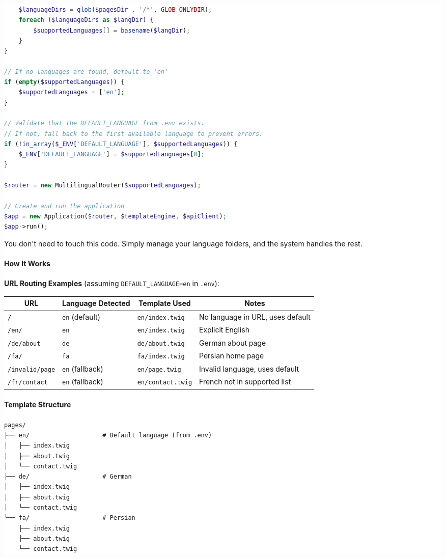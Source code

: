 ```php
    $languageDirs = glob($pagesDir . '/*', GLOB_ONLYDIR);
    foreach ($languageDirs as $langDir) {
        $supportedLanguages[] = basename($langDir);
    }
}

// If no languages are found, default to 'en'
if (empty($supportedLanguages)) {
    $supportedLanguages = ['en'];
}

// Validate that the DEFAULT_LANGUAGE from .env exists.
// If not, fall back to the first available language to prevent errors.
if (!in_array($_ENV['DEFAULT_LANGUAGE'], $supportedLanguages)) {
    $_ENV['DEFAULT_LANGUAGE'] = $supportedLanguages[0];
}

$router = new MultilingualRouter($supportedLanguages);

// Create and run the application
$app = new Application($router, $templateEngine, $apiClient);
$app->run();
```
You don't need to touch this code. Simply manage your language folders, and the system handles the rest.

#### How It Works

**URL Routing Examples** (assuming `DEFAULT_LANGUAGE=en` in `.env`):

| URL | Language Detected | Template Used | Notes |
|-----|------------------|---------------|-------|
| `/` | `en` (default) | `en/index.twig` | No language in URL, uses default |
| `/en/` | `en` | `en/index.twig` | Explicit English |
| `/de/about` | `de` | `de/about.twig` | German about page |
| `/fa/` | `fa` | `fa/index.twig` | Persian home page |
| `/invalid/page` | `en` (fallback) | `en/page.twig` | Invalid language, uses default |
| `/fr/contact` | `en` (fallback) | `en/contact.twig` | French not in supported list |

#### Template Structure
```
pages/
├── en/                    # Default language (from .env)
│   ├── index.twig
│   ├── about.twig
│   └── contact.twig
├── de/                    # German
│   ├── index.twig
│   ├── about.twig
│   └── contact.twig
└── fa/                    # Persian
    ├── index.twig
    ├── about.twig
    └── contact.twig
```
